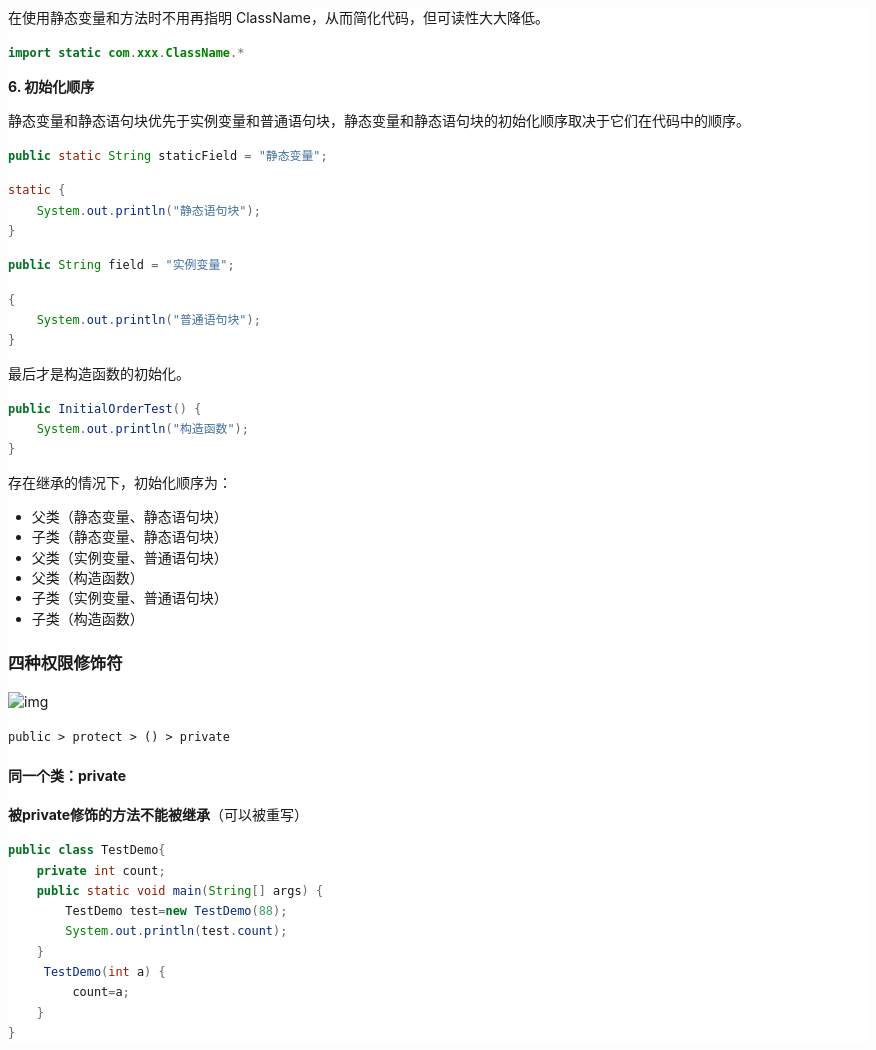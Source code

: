 在使用静态变量和方法时不用再指明 ClassName，从而简化代码，但可读性大大降低。

```java
import static com.xxx.ClassName.*
```

**6. 初始化顺序**  

静态变量和静态语句块优先于实例变量和普通语句块，静态变量和静态语句块的初始化顺序取决于它们在代码中的顺序。

```java
public static String staticField = "静态变量";
```

```java
static {
    System.out.println("静态语句块");
}
```

```java
public String field = "实例变量";
```

```java
{
    System.out.println("普通语句块");
}
```

最后才是构造函数的初始化。

```java
public InitialOrderTest() {
    System.out.println("构造函数");
}
```

存在继承的情况下，初始化顺序为：

- 父类（静态变量、静态语句块）
- 子类（静态变量、静态语句块）
- 父类（实例变量、普通语句块）
- 父类（构造函数）
- 子类（实例变量、普通语句块）
- 子类（构造函数）

### 四种权限修饰符

![img](笔记图库/3414430_1534163213978_1901F0F5D964AA28ED2EC9CBCE07787B.png)

```
public > protect > () > private
```

#### **同一个类**：private

**被private修饰的方法不能被继承**（可以被重写）

```java
public class TestDemo{
	private int count;
	public static void main(String[] args) {
		TestDemo test=new TestDemo(88);
		System.out.println(test.count);
	}
	 TestDemo(int a) {
		 count=a;
	}
}
```
